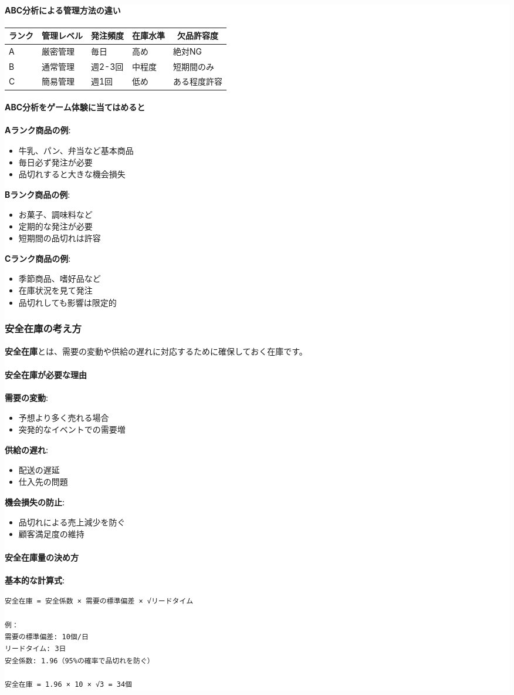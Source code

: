 #### ABC分析による管理方法の違い

| ランク | 管理レベル | 発注頻度 | 在庫水準 | 欠品許容度 |
|--------|-----------|---------|---------|-----------|
| A | 厳密管理 | 毎日 | 高め | 絶対NG |
| B | 通常管理 | 週2-3回 | 中程度 | 短期間のみ |
| C | 簡易管理 | 週1回 | 低め | ある程度許容 |

#### ABC分析をゲーム体験に当てはめると

**Aランク商品の例**:
- 牛乳、パン、弁当など基本商品
- 毎日必ず発注が必要
- 品切れすると大きな機会損失

**Bランク商品の例**:
- お菓子、調味料など
- 定期的な発注が必要
- 短期間の品切れは許容

**Cランク商品の例**:
- 季節商品、嗜好品など
- 在庫状況を見て発注
- 品切れしても影響は限定的

### 安全在庫の考え方

**安全在庫**とは、需要の変動や供給の遅れに対応するために確保しておく在庫です。

#### 安全在庫が必要な理由

**需要の変動**:
- 予想より多く売れる場合
- 突発的なイベントでの需要増

**供給の遅れ**:
- 配送の遅延
- 仕入先の問題

**機会損失の防止**:
- 品切れによる売上減少を防ぐ
- 顧客満足度の維持

#### 安全在庫量の決め方

**基本的な計算式**:
```
安全在庫 = 安全係数 × 需要の標準偏差 × √リードタイム

例：
需要の標準偏差: 10個/日
リードタイム: 3日
安全係数: 1.96（95%の確率で品切れを防ぐ）

安全在庫 = 1.96 × 10 × √3 = 34個
```
